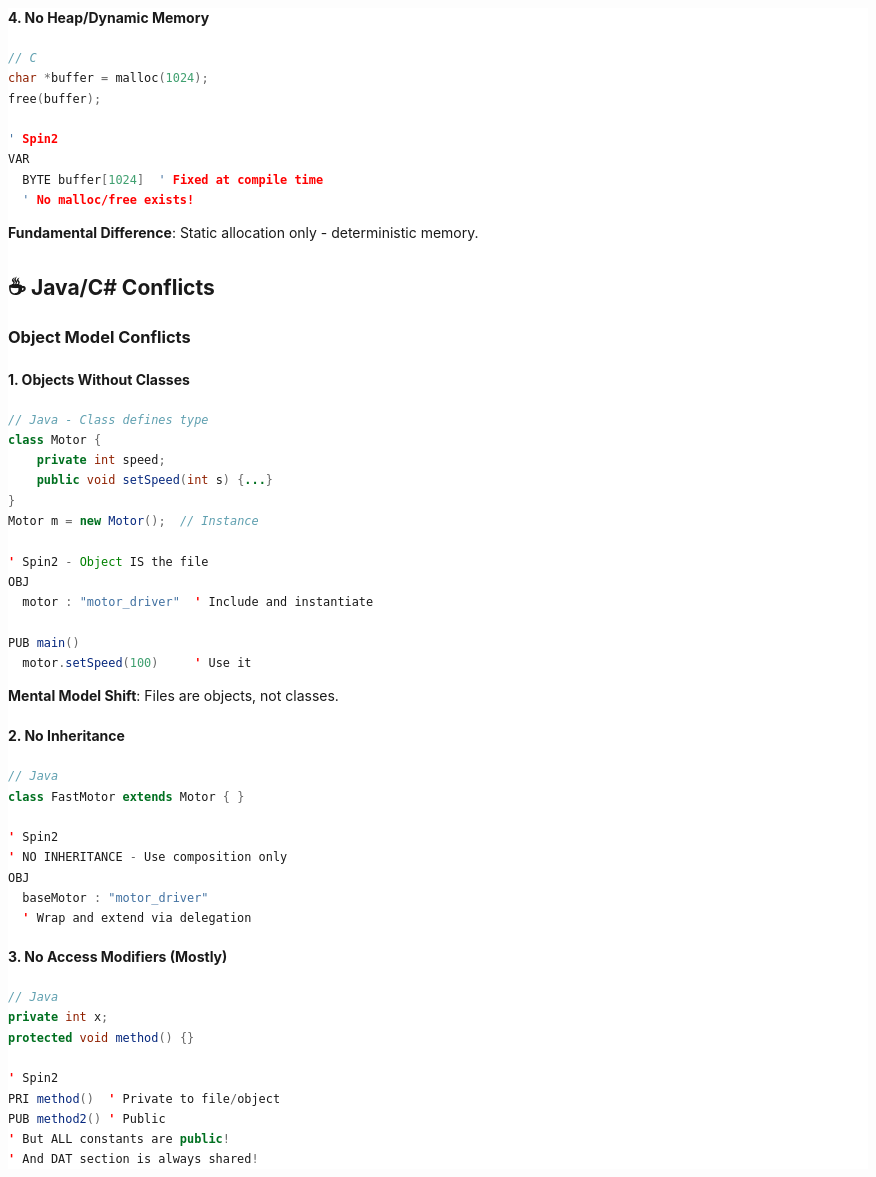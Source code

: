 #### 4. **No Heap/Dynamic Memory**
```c
// C
char *buffer = malloc(1024);
free(buffer);

' Spin2
VAR
  BYTE buffer[1024]  ' Fixed at compile time
  ' No malloc/free exists!
```
**Fundamental Difference**: Static allocation only - deterministic memory.

## ☕ Java/C# Conflicts

### Object Model Conflicts

#### 1. **Objects Without Classes**
```java
// Java - Class defines type
class Motor {
    private int speed;
    public void setSpeed(int s) {...}
}
Motor m = new Motor();  // Instance

' Spin2 - Object IS the file
OBJ
  motor : "motor_driver"  ' Include and instantiate
  
PUB main()
  motor.setSpeed(100)     ' Use it
```
**Mental Model Shift**: Files are objects, not classes.

#### 2. **No Inheritance**
```java
// Java
class FastMotor extends Motor { }

' Spin2
' NO INHERITANCE - Use composition only
OBJ
  baseMotor : "motor_driver"
  ' Wrap and extend via delegation
```

#### 3. **No Access Modifiers (Mostly)**
```java
// Java
private int x;
protected void method() {}

' Spin2
PRI method()  ' Private to file/object
PUB method2() ' Public
' But ALL constants are public!
' And DAT section is always shared!
```
